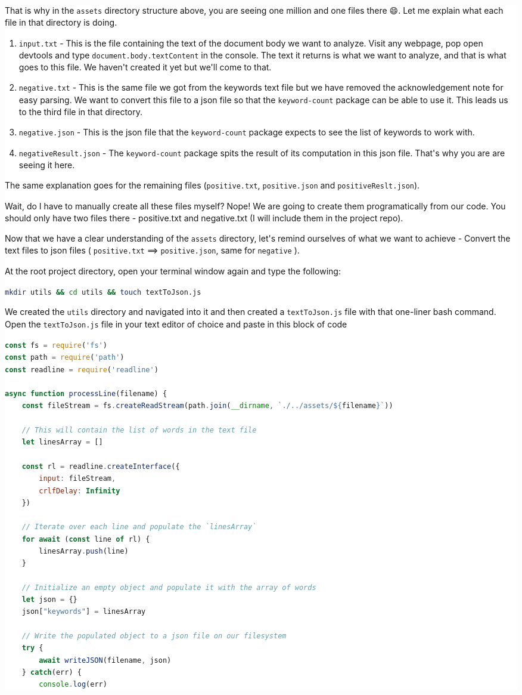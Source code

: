 That is why in the `assets` directory structure above, you are seeing one million and one files there :smile:. Let me explain what each file in that directory is doing.

1. `input.txt` - This is the file containing the text of the document body we want to analyze. Visit any webpage, pop open devtools and type `document.body.textContent` in the console. The text it returns is what we want to analyze, and that is what goes to this file. We haven't created it yet but we'll come to that.

2. `negative.txt` - This is the same file we got from the keywords text file but we have removed the acknowledgement note for easy parsing. We want to convert this file to a json file so that the `keyword-count` package can be able to use it. This leads us to the third file in that directory.

3. `negative.json` - This is the json file that the `keyword-count` package expects to see the list of keywords to work with.

4. `negativeResult.json` - The `keyword-count` package spits the result of its computation in this json file. That's why you are are seeing it here.

The same explanation goes for the remaining files (`positive.txt`, `positive.json` and `positiveReslt.json`).

Wait, do I have to manually create all these files myself? Nope! We are going to create them programatically from our code. You should only have two files there - positive.txt and negative.txt (I will include them in the project repo).

Now that we have a clear understanding of the `assets` directory, let's remind ourselves of what we want to achieve - Convert the text files to json files ( `positive.txt` ==> `positive.json`, same for `negative` ). 

At the root project directory, open your terminal window again and type the following:

```bash
mkdir utils && cd utils && touch textToJson.js
```

We created the `utils` directory and navigated into it and then created a `textToJson.js` file with that one-liner bash command. Open the `textToJson.js` file in your text editor of choice and paste in this block of code

```js
const fs = require('fs')
const path = require('path')
const readline = require('readline')

async function processLine(filename) {    
    const fileStream = fs.createReadStream(path.join(__dirname, `./../assets/${filename}`))
    
    // This will contain the list of words in the text file
    let linesArray = []

    const rl = readline.createInterface({
        input: fileStream,
        crlfDelay: Infinity
    })

    // Iterate over each line and populate the `linesArray`
    for await (const line of rl) {
        linesArray.push(line)
    }

    // Initialize an empty object and populate it with the array of words
    let json = {}
    json["keywords"] = linesArray

    // Write the populated object to a json file on our filesystem
    try {
        await writeJSON(filename, json)
    } catch(err) {
        console.log(err)
```